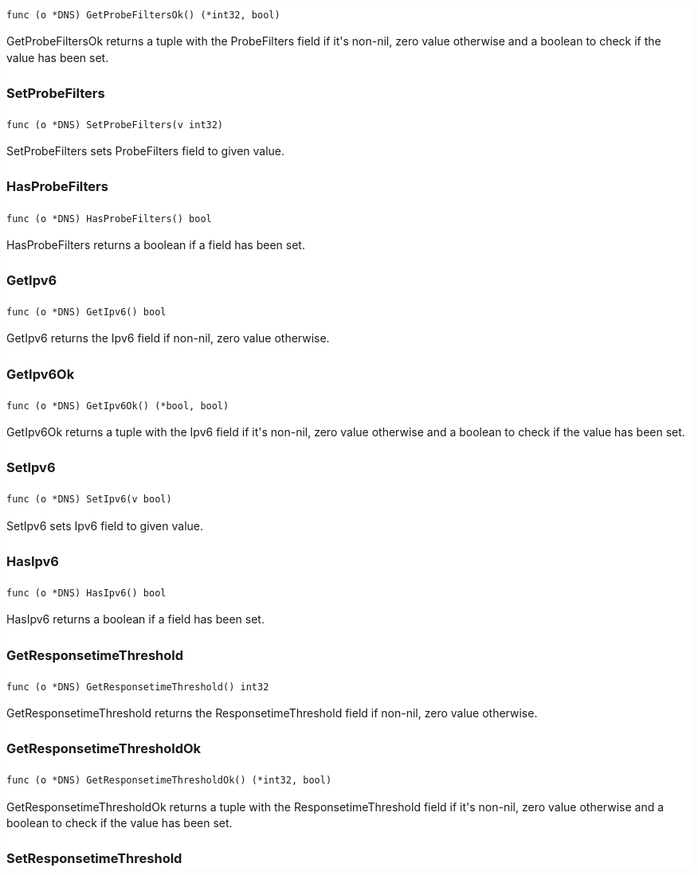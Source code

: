 `func (o *DNS) GetProbeFiltersOk() (*int32, bool)`

GetProbeFiltersOk returns a tuple with the ProbeFilters field if it's non-nil, zero value otherwise
and a boolean to check if the value has been set.

### SetProbeFilters

`func (o *DNS) SetProbeFilters(v int32)`

SetProbeFilters sets ProbeFilters field to given value.

### HasProbeFilters

`func (o *DNS) HasProbeFilters() bool`

HasProbeFilters returns a boolean if a field has been set.

### GetIpv6

`func (o *DNS) GetIpv6() bool`

GetIpv6 returns the Ipv6 field if non-nil, zero value otherwise.

### GetIpv6Ok

`func (o *DNS) GetIpv6Ok() (*bool, bool)`

GetIpv6Ok returns a tuple with the Ipv6 field if it's non-nil, zero value otherwise
and a boolean to check if the value has been set.

### SetIpv6

`func (o *DNS) SetIpv6(v bool)`

SetIpv6 sets Ipv6 field to given value.

### HasIpv6

`func (o *DNS) HasIpv6() bool`

HasIpv6 returns a boolean if a field has been set.

### GetResponsetimeThreshold

`func (o *DNS) GetResponsetimeThreshold() int32`

GetResponsetimeThreshold returns the ResponsetimeThreshold field if non-nil, zero value otherwise.

### GetResponsetimeThresholdOk

`func (o *DNS) GetResponsetimeThresholdOk() (*int32, bool)`

GetResponsetimeThresholdOk returns a tuple with the ResponsetimeThreshold field if it's non-nil, zero value otherwise
and a boolean to check if the value has been set.

### SetResponsetimeThreshold
